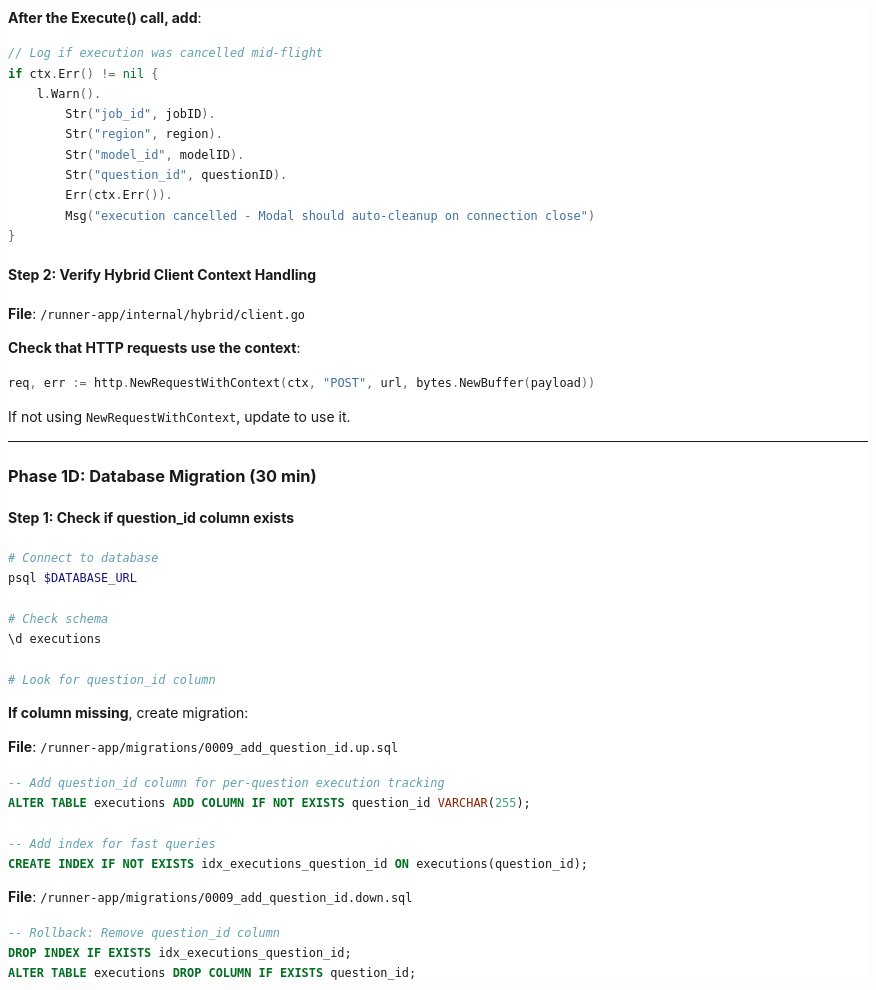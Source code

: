 **After the Execute() call, add**:
```go
// Log if execution was cancelled mid-flight
if ctx.Err() != nil {
    l.Warn().
        Str("job_id", jobID).
        Str("region", region).
        Str("model_id", modelID).
        Str("question_id", questionID).
        Err(ctx.Err()).
        Msg("execution cancelled - Modal should auto-cleanup on connection close")
}
```

#### Step 2: Verify Hybrid Client Context Handling

**File**: `/runner-app/internal/hybrid/client.go`

**Check that HTTP requests use the context**:
```go
req, err := http.NewRequestWithContext(ctx, "POST", url, bytes.NewBuffer(payload))
```

If not using `NewRequestWithContext`, update to use it.

---

### Phase 1D: Database Migration (30 min)

#### Step 1: Check if question_id column exists

```bash
# Connect to database
psql $DATABASE_URL

# Check schema
\d executions

# Look for question_id column
```

**If column missing**, create migration:

**File**: `/runner-app/migrations/0009_add_question_id.up.sql`
```sql
-- Add question_id column for per-question execution tracking
ALTER TABLE executions ADD COLUMN IF NOT EXISTS question_id VARCHAR(255);

-- Add index for fast queries
CREATE INDEX IF NOT EXISTS idx_executions_question_id ON executions(question_id);
```

**File**: `/runner-app/migrations/0009_add_question_id.down.sql`
```sql
-- Rollback: Remove question_id column
DROP INDEX IF EXISTS idx_executions_question_id;
ALTER TABLE executions DROP COLUMN IF EXISTS question_id;
```
